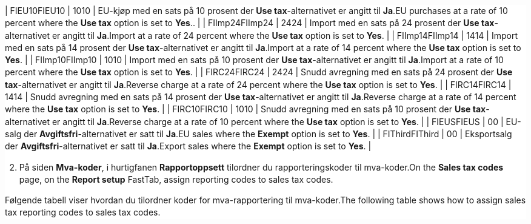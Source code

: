 | <span data-ttu-id="62f14-232">FIEU10</span><span class="sxs-lookup"><span data-stu-id="62f14-232">FIEU10</span></span>             | <span data-ttu-id="62f14-233">10</span><span class="sxs-lookup"><span data-stu-id="62f14-233">10</span></span>             | <span data-ttu-id="62f14-234">EU-kjøp med en sats på 10 prosent der **Use tax**-alternativet er angitt til **Ja**.</span><span class="sxs-lookup"><span data-stu-id="62f14-234">EU purchases at a rate of 10 percent where the **Use tax** option is set to **Yes**..</span></span>  |
| <span data-ttu-id="62f14-235">FIImp24</span><span class="sxs-lookup"><span data-stu-id="62f14-235">FIImp24</span></span>            | <span data-ttu-id="62f14-236">24</span><span class="sxs-lookup"><span data-stu-id="62f14-236">24</span></span>             | <span data-ttu-id="62f14-237">Import med en sats på 24 prosent der **Use tax**-alternativet er angitt til **Ja**.</span><span class="sxs-lookup"><span data-stu-id="62f14-237">Import at a rate of 24 percent where the **Use tax** option is set to **Yes**.</span></span>         |
| <span data-ttu-id="62f14-238">FIImp14</span><span class="sxs-lookup"><span data-stu-id="62f14-238">FIImp14</span></span>            | <span data-ttu-id="62f14-239">14</span><span class="sxs-lookup"><span data-stu-id="62f14-239">14</span></span>             | <span data-ttu-id="62f14-240">Import med en sats på 14 prosent der **Use tax**-alternativet er angitt til **Ja**.</span><span class="sxs-lookup"><span data-stu-id="62f14-240">Import at a rate of 14 percent where the **Use tax** option is set to **Yes**.</span></span>         |
| <span data-ttu-id="62f14-241">FIImp10</span><span class="sxs-lookup"><span data-stu-id="62f14-241">FIImp10</span></span>            | <span data-ttu-id="62f14-242">10</span><span class="sxs-lookup"><span data-stu-id="62f14-242">10</span></span>             | <span data-ttu-id="62f14-243">Import med en sats på 10 prosent der **Use tax**-alternativet er angitt til **Ja**.</span><span class="sxs-lookup"><span data-stu-id="62f14-243">Import at a rate of 10 percent where the **Use tax** option is set to **Yes**.</span></span>         |
| <span data-ttu-id="62f14-244">FIRC24</span><span class="sxs-lookup"><span data-stu-id="62f14-244">FIRC24</span></span>             | <span data-ttu-id="62f14-245">24</span><span class="sxs-lookup"><span data-stu-id="62f14-245">24</span></span>             | <span data-ttu-id="62f14-246">Snudd avregning med en sats på 24 prosent der **Use tax**-alternativet er angitt til **Ja**.</span><span class="sxs-lookup"><span data-stu-id="62f14-246">Reverse charge at a rate of 24 percent where the **Use tax** option is set to **Yes**.</span></span> |
| <span data-ttu-id="62f14-247">FIRC14</span><span class="sxs-lookup"><span data-stu-id="62f14-247">FIRC14</span></span>             | <span data-ttu-id="62f14-248">14</span><span class="sxs-lookup"><span data-stu-id="62f14-248">14</span></span>             | <span data-ttu-id="62f14-249">Snudd avregning med en sats på 14 prosent der **Use tax**-alternativet er angitt til **Ja**.</span><span class="sxs-lookup"><span data-stu-id="62f14-249">Reverse charge at a rate of 14 percent where the **Use tax** option is set to **Yes**.</span></span> |
| <span data-ttu-id="62f14-250">FIRC10</span><span class="sxs-lookup"><span data-stu-id="62f14-250">FIRC10</span></span>             | <span data-ttu-id="62f14-251">10</span><span class="sxs-lookup"><span data-stu-id="62f14-251">10</span></span>             | <span data-ttu-id="62f14-252">Snudd avregning med en sats på 10 prosent der **Use tax**-alternativet er angitt til **Ja**.</span><span class="sxs-lookup"><span data-stu-id="62f14-252">Reverse charge at a rate of 10 percent where the **Use tax** option is set to **Yes**.</span></span> |
| <span data-ttu-id="62f14-253">FIEUS</span><span class="sxs-lookup"><span data-stu-id="62f14-253">FIEUS</span></span>              | <span data-ttu-id="62f14-254">0</span><span class="sxs-lookup"><span data-stu-id="62f14-254">0</span></span>              | <span data-ttu-id="62f14-255">EU-salg der **Avgiftsfri**-alternativet er satt til **Ja**.</span><span class="sxs-lookup"><span data-stu-id="62f14-255">EU sales where the **Exempt** option is set to **Yes**.</span></span>                                |
| <span data-ttu-id="62f14-256">FIThird</span><span class="sxs-lookup"><span data-stu-id="62f14-256">FIThird</span></span>            | <span data-ttu-id="62f14-257">0</span><span class="sxs-lookup"><span data-stu-id="62f14-257">0</span></span>              | <span data-ttu-id="62f14-258">Eksportsalg der **Avgiftsfri**-alternativet er satt til **Ja**.</span><span class="sxs-lookup"><span data-stu-id="62f14-258">Export sales where the **Exempt** option is set to **Yes**.</span></span>                            |

2. <span data-ttu-id="62f14-259">På siden **Mva-koder**, i hurtigfanen **Rapportoppsett** tilordner du rapporteringskoder til mva-koder.</span><span class="sxs-lookup"><span data-stu-id="62f14-259">On the **Sales tax codes** page, on the **Report setup** FastTab, assign reporting codes to sales tax codes.</span></span>

<span data-ttu-id="62f14-260">Følgende tabell viser hvordan du tilordner koder for mva-rapportering til mva-koder.</span><span class="sxs-lookup"><span data-stu-id="62f14-260">The following table shows how to assign sales tax reporting codes to sales tax codes.</span></span>

